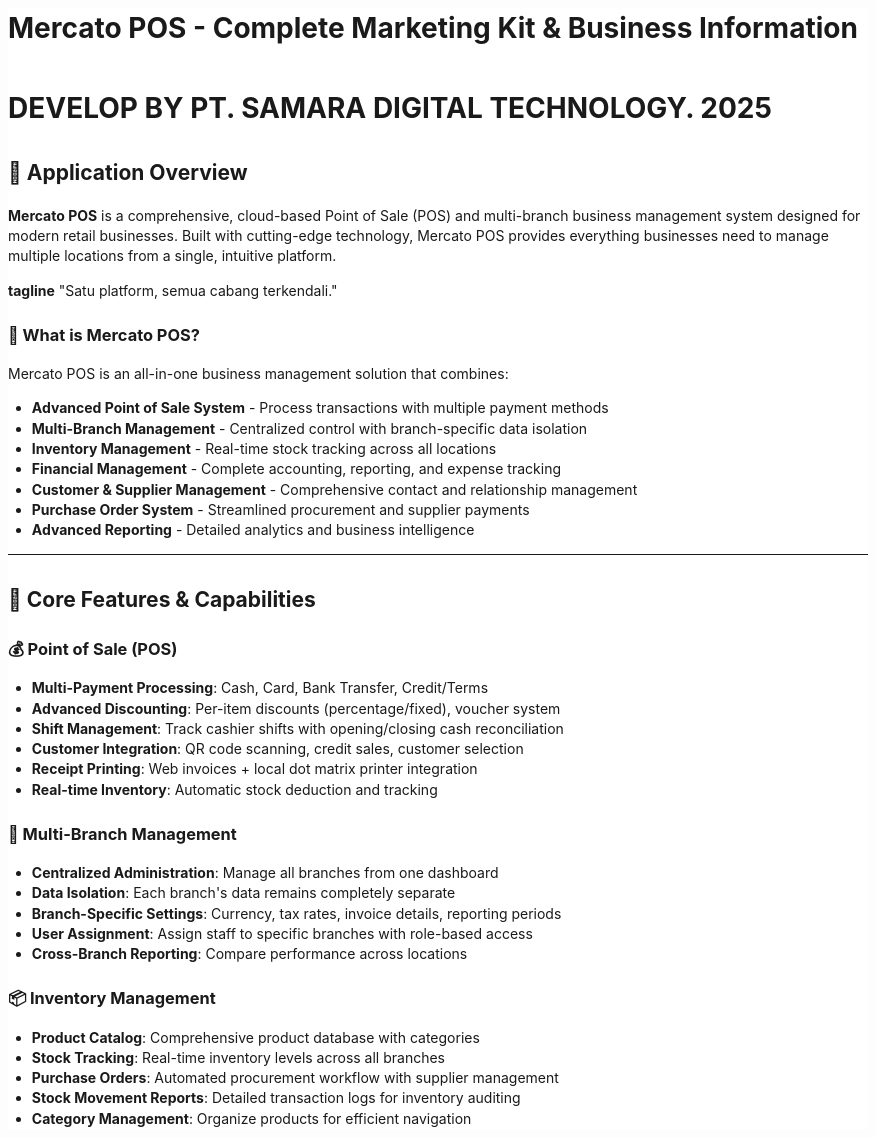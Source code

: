 # Mercato POS - Complete Marketing Kit & Business Information

# DEVELOP BY PT. SAMARA DIGITAL TECHNOLOGY. 2025

## 📱 Application Overview

**Mercato POS** is a comprehensive, cloud-based Point of Sale (POS) and multi-branch business management system designed for modern retail businesses. Built with cutting-edge technology, Mercato POS provides everything businesses need to manage multiple locations from a single, intuitive platform.

**tagline** "Satu platform, semua cabang terkendali."

### 🎯 What is Mercato POS?

Mercato POS is an all-in-one business management solution that combines:
- **Advanced Point of Sale System** - Process transactions with multiple payment methods
- **Multi-Branch Management** - Centralized control with branch-specific data isolation  
- **Inventory Management** - Real-time stock tracking across all locations
- **Financial Management** - Complete accounting, reporting, and expense tracking
- **Customer & Supplier Management** - Comprehensive contact and relationship management
- **Purchase Order System** - Streamlined procurement and supplier payments
- **Advanced Reporting** - Detailed analytics and business intelligence

---

## 🚀 Core Features & Capabilities

### 💰 Point of Sale (POS)
- **Multi-Payment Processing**: Cash, Card, Bank Transfer, Credit/Terms
- **Advanced Discounting**: Per-item discounts (percentage/fixed), voucher system
- **Shift Management**: Track cashier shifts with opening/closing cash reconciliation
- **Customer Integration**: QR code scanning, credit sales, customer selection
- **Receipt Printing**: Web invoices + local dot matrix printer integration
- **Real-time Inventory**: Automatic stock deduction and tracking

### 🏢 Multi-Branch Management
- **Centralized Administration**: Manage all branches from one dashboard
- **Data Isolation**: Each branch's data remains completely separate
- **Branch-Specific Settings**: Currency, tax rates, invoice details, reporting periods
- **User Assignment**: Assign staff to specific branches with role-based access
- **Cross-Branch Reporting**: Compare performance across locations

### 📦 Inventory Management
- **Product Catalog**: Comprehensive product database with categories
- **Stock Tracking**: Real-time inventory levels across all branches
- **Purchase Orders**: Automated procurement workflow with supplier management
- **Stock Movement Reports**: Detailed transaction logs for inventory auditing
- **Category Management**: Organize products for efficient navigation
